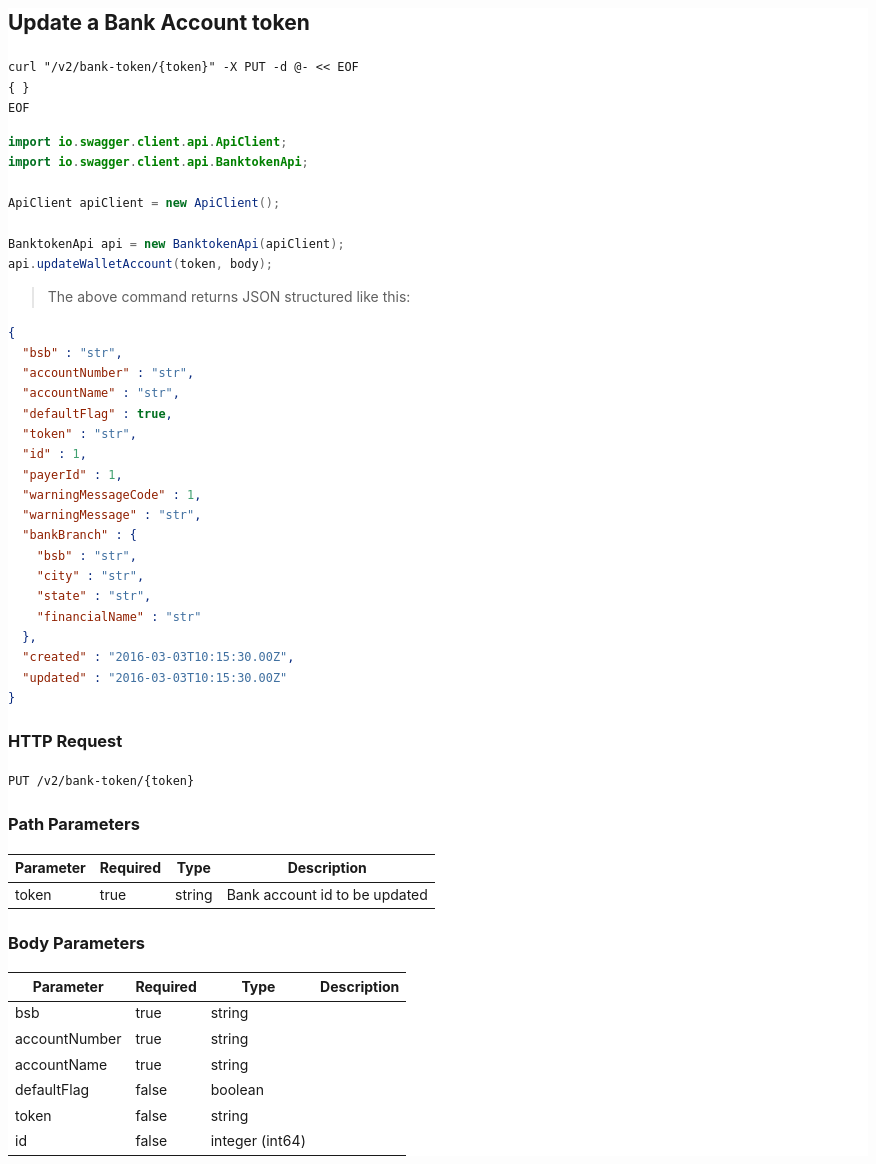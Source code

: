 ## Update a Bank Account token
```shell
curl "/v2/bank-token/{token}" -X PUT -d @- << EOF 
{ }
EOF
```

```java
import io.swagger.client.api.ApiClient;
import io.swagger.client.api.BanktokenApi;

ApiClient apiClient = new ApiClient();

BanktokenApi api = new BanktokenApi(apiClient);
api.updateWalletAccount(token, body);

```

> The above command returns JSON structured like this:

```json
{
  "bsb" : "str",
  "accountNumber" : "str",
  "accountName" : "str",
  "defaultFlag" : true,
  "token" : "str",
  "id" : 1,
  "payerId" : 1,
  "warningMessageCode" : 1,
  "warningMessage" : "str",
  "bankBranch" : {
    "bsb" : "str",
    "city" : "str",
    "state" : "str",
    "financialName" : "str"
  },
  "created" : "2016-03-03T10:15:30.00Z",
  "updated" : "2016-03-03T10:15:30.00Z"
}
```

### HTTP Request
`PUT /v2/bank-token/{token}`
### Path Parameters
|Parameter|Required|Type|Description|
|----|----|----|----|
|token|true|string|Bank account id to be updated|


### Body Parameters
|Parameter|Required|Type|Description|
|----|----|----|----|
|bsb|true|string||
|accountNumber|true|string||
|accountName|true|string||
|defaultFlag|false|boolean||
|token|false|string||
|id|false|integer (int64)||